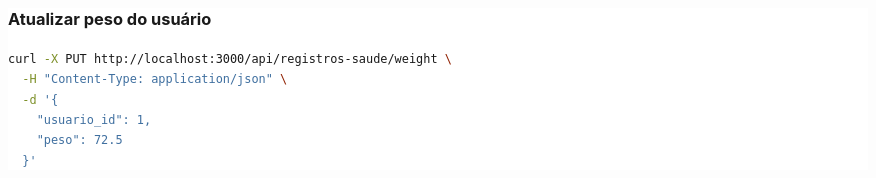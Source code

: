 ### Atualizar peso do usuário

```bash
curl -X PUT http://localhost:3000/api/registros-saude/weight \
  -H "Content-Type: application/json" \
  -d '{
    "usuario_id": 1,
    "peso": 72.5
  }'
```
